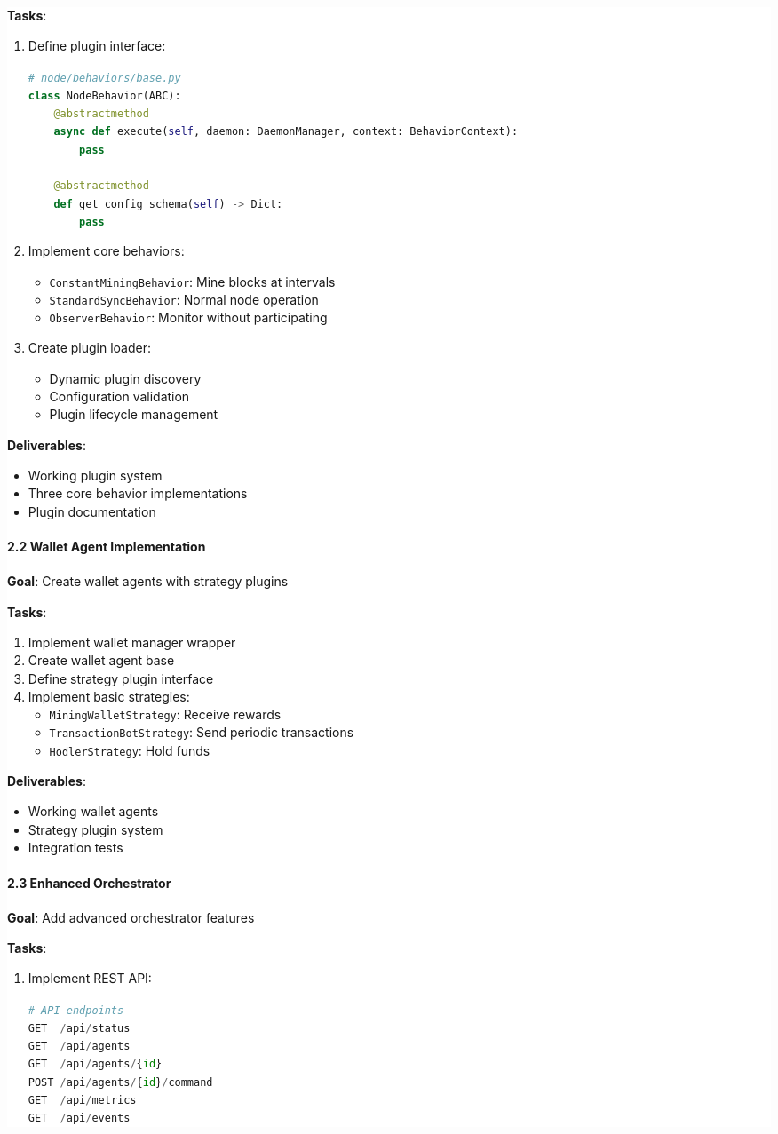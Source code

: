**Tasks**:
1. Define plugin interface:
   ```python
   # node/behaviors/base.py
   class NodeBehavior(ABC):
       @abstractmethod
       async def execute(self, daemon: DaemonManager, context: BehaviorContext):
           pass
           
       @abstractmethod
       def get_config_schema(self) -> Dict:
           pass
   ```

2. Implement core behaviors:
   - `ConstantMiningBehavior`: Mine blocks at intervals
   - `StandardSyncBehavior`: Normal node operation
   - `ObserverBehavior`: Monitor without participating

3. Create plugin loader:
   - Dynamic plugin discovery
   - Configuration validation
   - Plugin lifecycle management

**Deliverables**:
- Working plugin system
- Three core behavior implementations
- Plugin documentation

#### 2.2 Wallet Agent Implementation
**Goal**: Create wallet agents with strategy plugins

**Tasks**:
1. Implement wallet manager wrapper
2. Create wallet agent base
3. Define strategy plugin interface
4. Implement basic strategies:
   - `MiningWalletStrategy`: Receive rewards
   - `TransactionBotStrategy`: Send periodic transactions
   - `HodlerStrategy`: Hold funds

**Deliverables**:
- Working wallet agents
- Strategy plugin system
- Integration tests

#### 2.3 Enhanced Orchestrator
**Goal**: Add advanced orchestrator features

**Tasks**:
1. Implement REST API:
   ```python
   # API endpoints
   GET  /api/status
   GET  /api/agents
   GET  /api/agents/{id}
   POST /api/agents/{id}/command
   GET  /api/metrics
   GET  /api/events
   ```
